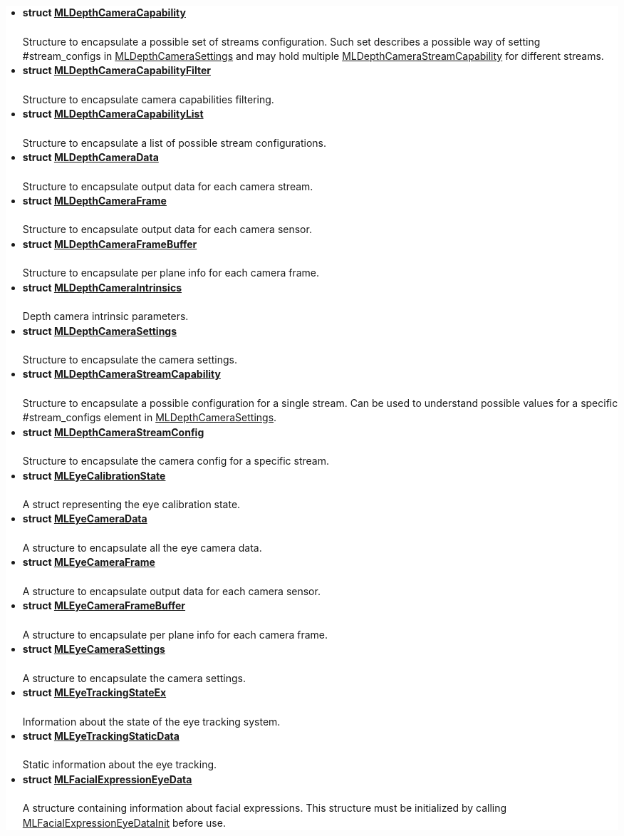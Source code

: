 * **struct [MLDepthCameraCapability](/versioned_docs/version-31-Aug-2023/api-ref/api/Modules/group___pixel_sensors/group___d_cam/struct_m_l_depth_camera_capability.md)** <br></br>Structure to encapsulate a possible set of streams configuration. Such set describes a possible way of setting #stream_configs in [MLDepthCameraSettings](/versioned_docs/version-31-Aug-2023/api-ref/api/Modules/group___pixel_sensors/group___d_cam/struct_m_l_depth_camera_settings.md) and may hold multiple [MLDepthCameraStreamCapability](/versioned_docs/version-31-Aug-2023/api-ref/api/Modules/group___pixel_sensors/group___d_cam/struct_m_l_depth_camera_stream_capability.md) for different streams. 
* **struct [MLDepthCameraCapabilityFilter](/versioned_docs/version-31-Aug-2023/api-ref/api/Modules/group___pixel_sensors/group___d_cam/struct_m_l_depth_camera_capability_filter.md)** <br></br>Structure to encapsulate camera capabilities filtering. 
* **struct [MLDepthCameraCapabilityList](/versioned_docs/version-31-Aug-2023/api-ref/api/Modules/group___pixel_sensors/group___d_cam/struct_m_l_depth_camera_capability_list.md)** <br></br>Structure to encapsulate a list of possible stream configurations. 
* **struct [MLDepthCameraData](/versioned_docs/version-31-Aug-2023/api-ref/api/Modules/group___pixel_sensors/group___d_cam/struct_m_l_depth_camera_data.md)** <br></br>Structure to encapsulate output data for each camera stream. 
* **struct [MLDepthCameraFrame](/versioned_docs/version-31-Aug-2023/api-ref/api/Modules/group___pixel_sensors/group___d_cam/struct_m_l_depth_camera_frame.md)** <br></br>Structure to encapsulate output data for each camera sensor. 
* **struct [MLDepthCameraFrameBuffer](/versioned_docs/version-31-Aug-2023/api-ref/api/Modules/group___pixel_sensors/group___d_cam/struct_m_l_depth_camera_frame_buffer.md)** <br></br>Structure to encapsulate per plane info for each camera frame. 
* **struct [MLDepthCameraIntrinsics](/versioned_docs/version-31-Aug-2023/api-ref/api/Modules/group___pixel_sensors/group___d_cam/struct_m_l_depth_camera_intrinsics.md)** <br></br>Depth camera intrinsic parameters. 
* **struct [MLDepthCameraSettings](/versioned_docs/version-31-Aug-2023/api-ref/api/Modules/group___pixel_sensors/group___d_cam/struct_m_l_depth_camera_settings.md)** <br></br>Structure to encapsulate the camera settings. 
* **struct [MLDepthCameraStreamCapability](/versioned_docs/version-31-Aug-2023/api-ref/api/Modules/group___pixel_sensors/group___d_cam/struct_m_l_depth_camera_stream_capability.md)** <br></br>Structure to encapsulate a possible configuration for a single stream. Can be used to understand possible values for a specific #stream_configs element in [MLDepthCameraSettings](/versioned_docs/version-31-Aug-2023/api-ref/api/Modules/group___pixel_sensors/group___d_cam/struct_m_l_depth_camera_settings.md). 
* **struct [MLDepthCameraStreamConfig](/versioned_docs/version-31-Aug-2023/api-ref/api/Modules/group___pixel_sensors/group___d_cam/struct_m_l_depth_camera_stream_config.md)** <br></br>Structure to encapsulate the camera config for a specific stream. 
* **struct [MLEyeCalibrationState](/versioned_docs/version-31-Aug-2023/api-ref/api/Modules/group___eye_calibration/struct_m_l_eye_calibration_state.md)** <br></br>A struct representing the eye calibration state. 
* **struct [MLEyeCameraData](/versioned_docs/version-31-Aug-2023/api-ref/api/Modules/group___pixel_sensors/group___e_cam/struct_m_l_eye_camera_data.md)** <br></br>A structure to encapsulate all the eye camera data. 
* **struct [MLEyeCameraFrame](/versioned_docs/version-31-Aug-2023/api-ref/api/Modules/group___pixel_sensors/group___e_cam/struct_m_l_eye_camera_frame.md)** <br></br>A structure to encapsulate output data for each camera sensor. 
* **struct [MLEyeCameraFrameBuffer](/versioned_docs/version-31-Aug-2023/api-ref/api/Modules/group___pixel_sensors/group___e_cam/struct_m_l_eye_camera_frame_buffer.md)** <br></br>A structure to encapsulate per plane info for each camera frame. 
* **struct [MLEyeCameraSettings](/versioned_docs/version-31-Aug-2023/api-ref/api/Modules/group___pixel_sensors/group___e_cam/struct_m_l_eye_camera_settings.md)** <br></br>A structure to encapsulate the camera settings. 
* **struct [MLEyeTrackingStateEx](/versioned_docs/version-31-Aug-2023/api-ref/api/Modules/group___eye_tracking/struct_m_l_eye_tracking_state_ex.md)** <br></br>Information about the state of the eye tracking system. 
* **struct [MLEyeTrackingStaticData](/versioned_docs/version-31-Aug-2023/api-ref/api/Modules/group___eye_tracking/struct_m_l_eye_tracking_static_data.md)** <br></br>Static information about the eye tracking. 
* **struct [MLFacialExpressionEyeData](/versioned_docs/version-31-Aug-2023/api-ref/api/Modules/group___facial_expression/struct_m_l_facial_expression_eye_data.md)** <br></br>A structure containing information about facial expressions. This structure must be initialized by calling [MLFacialExpressionEyeDataInit](/versioned_docs/version-31-Aug-2023/api-ref/api/Modules/group___facial_expression/group___facial_expression.md#void-mlfacialexpressioneyedatainit) before use. 